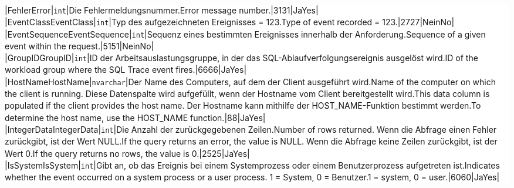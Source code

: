 |<span data-ttu-id="e12c0-142">Fehler</span><span class="sxs-lookup"><span data-stu-id="e12c0-142">Error</span></span>|`int`|<span data-ttu-id="e12c0-143">Die Fehlermeldungsnummer.</span><span class="sxs-lookup"><span data-stu-id="e12c0-143">Error message number.</span></span>|<span data-ttu-id="e12c0-144">31</span><span class="sxs-lookup"><span data-stu-id="e12c0-144">31</span></span>|<span data-ttu-id="e12c0-145">Ja</span><span class="sxs-lookup"><span data-stu-id="e12c0-145">Yes</span></span>|  
|<span data-ttu-id="e12c0-146">EventClass</span><span class="sxs-lookup"><span data-stu-id="e12c0-146">EventClass</span></span>|`int`|<span data-ttu-id="e12c0-147">Typ des aufgezeichneten Ereignisses = 123.</span><span class="sxs-lookup"><span data-stu-id="e12c0-147">Type of event recorded = 123.</span></span>|<span data-ttu-id="e12c0-148">27</span><span class="sxs-lookup"><span data-stu-id="e12c0-148">27</span></span>|<span data-ttu-id="e12c0-149">Nein</span><span class="sxs-lookup"><span data-stu-id="e12c0-149">No</span></span>|  
|<span data-ttu-id="e12c0-150">EventSequence</span><span class="sxs-lookup"><span data-stu-id="e12c0-150">EventSequence</span></span>|`int`|<span data-ttu-id="e12c0-151">Sequenz eines bestimmten Ereignisses innerhalb der Anforderung.</span><span class="sxs-lookup"><span data-stu-id="e12c0-151">Sequence of a given event within the request.</span></span>|<span data-ttu-id="e12c0-152">51</span><span class="sxs-lookup"><span data-stu-id="e12c0-152">51</span></span>|<span data-ttu-id="e12c0-153">Nein</span><span class="sxs-lookup"><span data-stu-id="e12c0-153">No</span></span>|  
|<span data-ttu-id="e12c0-154">GroupID</span><span class="sxs-lookup"><span data-stu-id="e12c0-154">GroupID</span></span>|`int`|<span data-ttu-id="e12c0-155">ID der Arbeitsauslastungsgruppe, in der das SQL-Ablaufverfolgungsereignis ausgelöst wird.</span><span class="sxs-lookup"><span data-stu-id="e12c0-155">ID of the workload group where the SQL Trace event fires.</span></span>|<span data-ttu-id="e12c0-156">66</span><span class="sxs-lookup"><span data-stu-id="e12c0-156">66</span></span>|<span data-ttu-id="e12c0-157">Ja</span><span class="sxs-lookup"><span data-stu-id="e12c0-157">Yes</span></span>|  
|<span data-ttu-id="e12c0-158">HostName</span><span class="sxs-lookup"><span data-stu-id="e12c0-158">HostName</span></span>|`nvarchar`|<span data-ttu-id="e12c0-159">Der Name des Computers, auf dem der Client ausgeführt wird.</span><span class="sxs-lookup"><span data-stu-id="e12c0-159">Name of the computer on which the client is running.</span></span> <span data-ttu-id="e12c0-160">Diese Datenspalte wird aufgefüllt, wenn der Hostname vom Client bereitgestellt wird.</span><span class="sxs-lookup"><span data-stu-id="e12c0-160">This data column is populated if the client provides the host name.</span></span> <span data-ttu-id="e12c0-161">Der Hostname kann mithilfe der HOST_NAME-Funktion bestimmt werden.</span><span class="sxs-lookup"><span data-stu-id="e12c0-161">To determine the host name, use the HOST_NAME function.</span></span>|<span data-ttu-id="e12c0-162">8</span><span class="sxs-lookup"><span data-stu-id="e12c0-162">8</span></span>|<span data-ttu-id="e12c0-163">Ja</span><span class="sxs-lookup"><span data-stu-id="e12c0-163">Yes</span></span>|  
|<span data-ttu-id="e12c0-164">IntegerData</span><span class="sxs-lookup"><span data-stu-id="e12c0-164">IntegerData</span></span>|`int`|<span data-ttu-id="e12c0-165">Die Anzahl der zurückgegebenen Zeilen.</span><span class="sxs-lookup"><span data-stu-id="e12c0-165">Number of rows returned.</span></span> <span data-ttu-id="e12c0-166">Wenn die Abfrage einen Fehler zurückgibt, ist der Wert NULL.</span><span class="sxs-lookup"><span data-stu-id="e12c0-166">If the query returns an error, the value is NULL.</span></span> <span data-ttu-id="e12c0-167">Wenn die Abfrage keine Zeilen zurückgibt, ist der Wert 0.</span><span class="sxs-lookup"><span data-stu-id="e12c0-167">If the query returns no rows, the value is 0.</span></span>|<span data-ttu-id="e12c0-168">25</span><span class="sxs-lookup"><span data-stu-id="e12c0-168">25</span></span>|<span data-ttu-id="e12c0-169">Ja</span><span class="sxs-lookup"><span data-stu-id="e12c0-169">Yes</span></span>|  
|<span data-ttu-id="e12c0-170">IsSystem</span><span class="sxs-lookup"><span data-stu-id="e12c0-170">IsSystem</span></span>|`int`|<span data-ttu-id="e12c0-171">Gibt an, ob das Ereignis bei einem Systemprozess oder einem Benutzerprozess aufgetreten ist.</span><span class="sxs-lookup"><span data-stu-id="e12c0-171">Indicates whether the event occurred on a system process or a user process.</span></span> <span data-ttu-id="e12c0-172">1 = System, 0 = Benutzer.</span><span class="sxs-lookup"><span data-stu-id="e12c0-172">1 = system, 0 = user.</span></span>|<span data-ttu-id="e12c0-173">60</span><span class="sxs-lookup"><span data-stu-id="e12c0-173">60</span></span>|<span data-ttu-id="e12c0-174">Ja</span><span class="sxs-lookup"><span data-stu-id="e12c0-174">Yes</span></span>|  